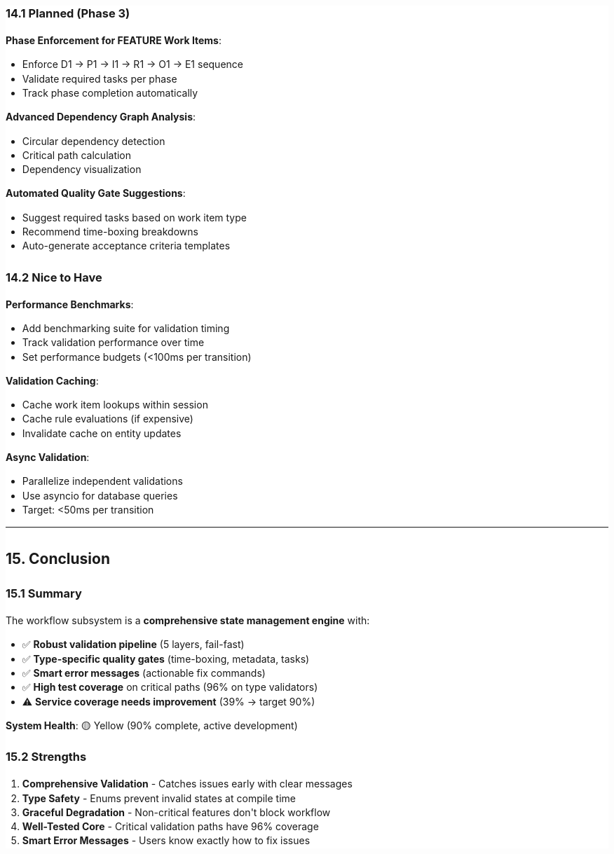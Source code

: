 ### 14.1 Planned (Phase 3)

**Phase Enforcement for FEATURE Work Items**:
- Enforce D1 → P1 → I1 → R1 → O1 → E1 sequence
- Validate required tasks per phase
- Track phase completion automatically

**Advanced Dependency Graph Analysis**:
- Circular dependency detection
- Critical path calculation
- Dependency visualization

**Automated Quality Gate Suggestions**:
- Suggest required tasks based on work item type
- Recommend time-boxing breakdowns
- Auto-generate acceptance criteria templates

### 14.2 Nice to Have

**Performance Benchmarks**:
- Add benchmarking suite for validation timing
- Track validation performance over time
- Set performance budgets (<100ms per transition)

**Validation Caching**:
- Cache work item lookups within session
- Cache rule evaluations (if expensive)
- Invalidate cache on entity updates

**Async Validation**:
- Parallelize independent validations
- Use asyncio for database queries
- Target: <50ms per transition

---

## 15. Conclusion

### 15.1 Summary

The workflow subsystem is a **comprehensive state management engine** with:
- ✅ **Robust validation pipeline** (5 layers, fail-fast)
- ✅ **Type-specific quality gates** (time-boxing, metadata, tasks)
- ✅ **Smart error messages** (actionable fix commands)
- ✅ **High test coverage** on critical paths (96% on type validators)
- ⚠️ **Service coverage needs improvement** (39% → target 90%)

**System Health**: 🟡 Yellow (90% complete, active development)

### 15.2 Strengths

1. **Comprehensive Validation** - Catches issues early with clear messages
2. **Type Safety** - Enums prevent invalid states at compile time
3. **Graceful Degradation** - Non-critical features don't block workflow
4. **Well-Tested Core** - Critical validation paths have 96% coverage
5. **Smart Error Messages** - Users know exactly how to fix issues
